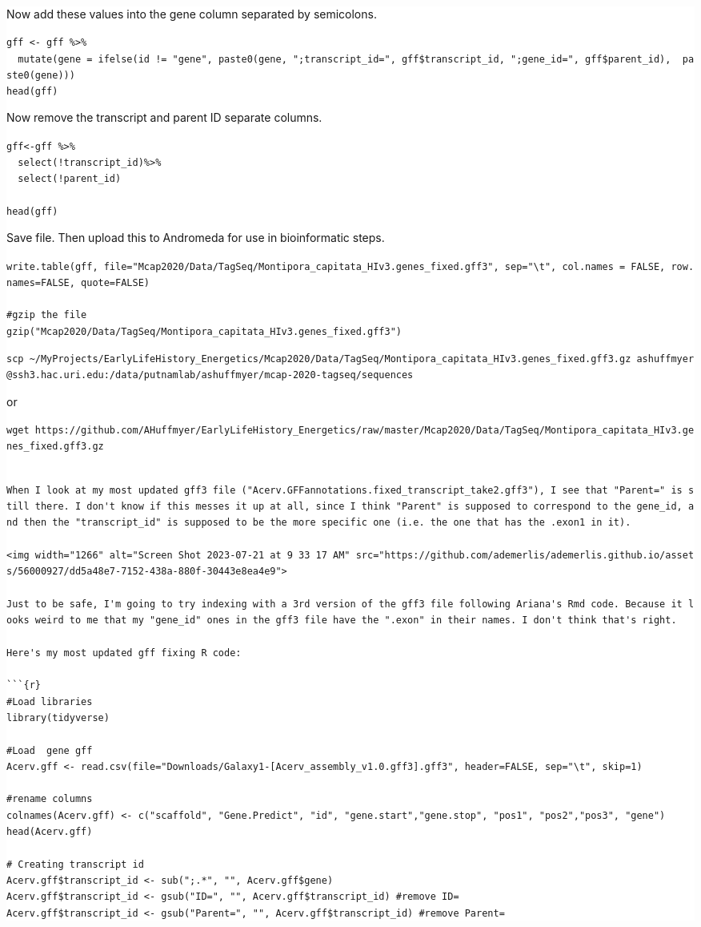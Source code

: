 Now add these values into the gene column separated by semicolons.  

```{r}
gff <- gff %>% 
  mutate(gene = ifelse(id != "gene", paste0(gene, ";transcript_id=", gff$transcript_id, ";gene_id=", gff$parent_id),  paste0(gene)))
head(gff)
```

Now remove the transcript and parent ID separate columns.  

```{r}
gff<-gff %>%
  select(!transcript_id)%>%
  select(!parent_id)

head(gff)
```

Save file. Then upload this to Andromeda for use in bioinformatic steps.  

```{r}
write.table(gff, file="Mcap2020/Data/TagSeq/Montipora_capitata_HIv3.genes_fixed.gff3", sep="\t", col.names = FALSE, row.names=FALSE, quote=FALSE)

#gzip the file 
gzip("Mcap2020/Data/TagSeq/Montipora_capitata_HIv3.genes_fixed.gff3")
```

`scp ~/MyProjects/EarlyLifeHistory_Energetics/Mcap2020/Data/TagSeq/Montipora_capitata_HIv3.genes_fixed.gff3.gz ashuffmyer@ssh3.hac.uri.edu:/data/putnamlab/ashuffmyer/mcap-2020-tagseq/sequences`

or 

`wget https://github.com/AHuffmyer/EarlyLifeHistory_Energetics/raw/master/Mcap2020/Data/TagSeq/Montipora_capitata_HIv3.genes_fixed.gff3.gz`  
```

When I look at my most updated gff3 file ("Acerv.GFFannotations.fixed_transcript_take2.gff3"), I see that "Parent=" is still there. I don't know if this messes it up at all, since I think "Parent" is supposed to correspond to the gene_id, and then the "transcript_id" is supposed to be the more specific one (i.e. the one that has the .exon1 in it). 

<img width="1266" alt="Screen Shot 2023-07-21 at 9 33 17 AM" src="https://github.com/ademerlis/ademerlis.github.io/assets/56000927/dd5a48e7-7152-438a-880f-30443e8ea4e9">

Just to be safe, I'm going to try indexing with a 3rd version of the gff3 file following Ariana's Rmd code. Because it looks weird to me that my "gene_id" ones in the gff3 file have the ".exon" in their names. I don't think that's right.

Here's my most updated gff fixing R code:

```{r}
#Load libraries
library(tidyverse)

#Load  gene gff
Acerv.gff <- read.csv(file="Downloads/Galaxy1-[Acerv_assembly_v1.0.gff3].gff3", header=FALSE, sep="\t", skip=1) 

#rename columns
colnames(Acerv.gff) <- c("scaffold", "Gene.Predict", "id", "gene.start","gene.stop", "pos1", "pos2","pos3", "gene")
head(Acerv.gff)

# Creating transcript id
Acerv.gff$transcript_id <- sub(";.*", "", Acerv.gff$gene)
Acerv.gff$transcript_id <- gsub("ID=", "", Acerv.gff$transcript_id) #remove ID= 
Acerv.gff$transcript_id <- gsub("Parent=", "", Acerv.gff$transcript_id) #remove Parent=
```